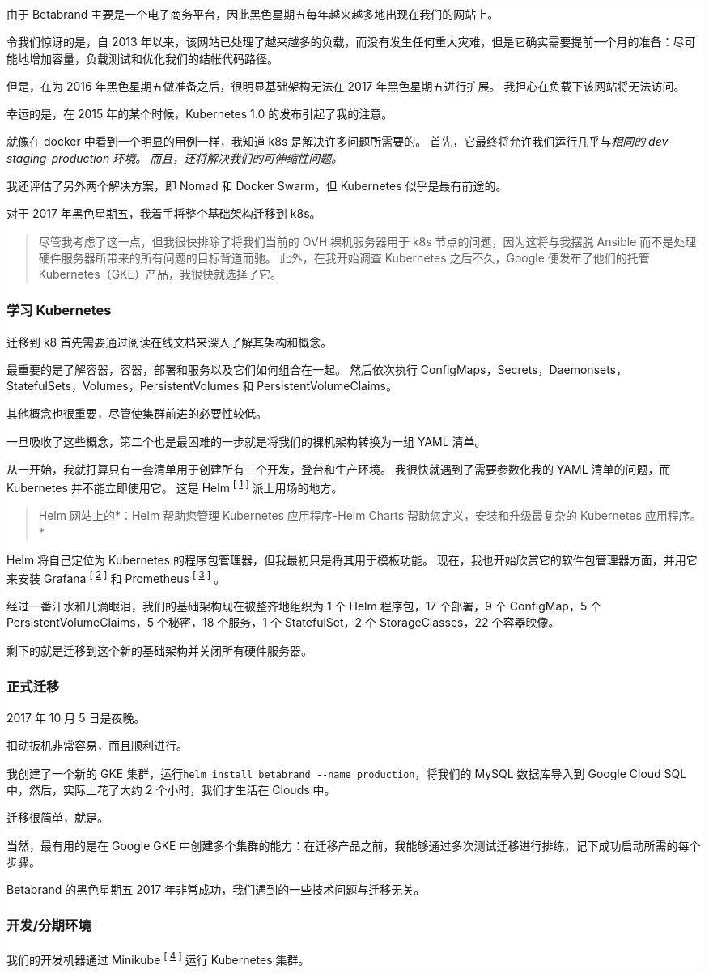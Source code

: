 由于 Betabrand 主要是一个电子商务平台，因此黑色星期五每年越来越多地出现在我们的网站上。

令我们惊讶的是，自 2013 年以来，该网站已处理了越来越多的负载，而没有发生任何重大灾难，但是它确实需要提前一个月的准备：尽可能地增加容量，负载测试和优化我们的结帐代码路径。

但是，在为 2016 年黑色星期五做准备之后，很明显基础架构无法在 2017 年黑色星期五进行扩展。 我担心在负载下该网站将无法访问。

幸运的是，在 2015 年的某个时候，Kubernetes 1.0 的发布引起了我的注意。

就像在 docker 中看到一个明显的用例一样，我知道 k8s 是解决许多问题所需要的。 首先，它最终将允许我们运行几乎与*相同的 dev-staging-production 环境。 而且，还将解决我们的可伸缩性问题。*

我还评估了另外两个解决方案，即 Nomad 和 Docker Swarm，但 Kubernetes 似乎是最有前途的。

对于 2017 年黑色星期五，我着手将整个基础架构迁移到 k8s。

> 尽管我考虑了这一点，但我很快排除了将我们当前的 OVH 裸机服务器用于 k8s 节点的问题，因为这将与我摆脱 Ansible 而不是处理硬件服务器所带来的所有问题的目标背道而驰。 此外，在我开始调查 Kubernetes 之后不久，Google 便发布了他们的托管 Kubernetes（GKE）产品，我很快就选择了它。

### 学习 Kubernetes

迁移到 k8 首先需要通过阅读在线文档来深入了解其架构和概念。

最重要的是了解容器，容器，部署和服务以及它们如何组合在一起。 然后依次执行 ConfigMaps，Secrets，Daemonsets，StatefulSets，Volumes，PersistentVolumes 和 PersistentVolumeClaims。

其他概念也很重要，尽管使集群前进的必要性较低。

一旦吸收了这些概念，第二个也是最困难的一步就是将我们的裸机架构转换为一组 YAML 清单。

从一开始，我就打算只有一套清单用于创建所有三个开发，登台和生产环境。 我很快就遇到了需要参数化我的 YAML 清单的问题，而 Kubernetes 并不能立即使用它。 这是 Helm <sup>[ [1](#_footnotedef_1 "View footnote.") ]</sup> 派上用场的地方。

> Helm 网站上的*：Helm 帮助您管理 Kubernetes 应用程序-Helm Charts 帮助您定义，安装和升级最复杂的 Kubernetes 应用程序。*

Helm 将自己定位为 Kubernetes 的程序包管理器，但我最初只是将其用于模板功能。 现在，我也开始欣赏它的软件包管理器方面，并用它来安装 Grafana <sup>[ [2](#_footnotedef_2 "View footnote.") ]</sup> 和 Prometheus <sup>[ [3](#_footnotedef_3 "View footnote.") ]</sup> 。

经过一番汗水和几滴眼泪，我们的基础架构现在被整齐地组织为 1 个 Helm 程序包，17 个部署，9 个 ConfigMap，5 个 PersistentVolumeClaims，5 个秘密，18 个服务，1 个 StatefulSet，2 个 StorageClasses，22 个容器映像。

剩下的就是迁移到这个新的基础架构并关闭所有硬件服务器。

### 正式迁移

2017 年 10 月 5 日是夜晚。

扣动扳机非常容易，而且顺利进行。

我创建了一个新的 GKE 集群，运行`helm install betabrand --name production`，将我们的 MySQL 数据库导入到 Google Cloud SQL 中，然后，实际上花了大约 2 个小时，我们才生活在 Clouds 中。

迁移很简单，就是。

当然，最有用的是在 Google GKE 中创建多个集群的能力：在迁移产品之前，我能够通过多次测试迁移进行排练，记下成功启动所需的每个步骤。

Betabrand 的黑色星期五 2017 年非常成功，我们遇到的一些技术问题与迁移无关。

### 开发/分期环境

我们的开发机器通过 Minikube <sup>[ [4](#_footnotedef_4 "View footnote.") ]</sup> 运行 Kubernetes 集群。
